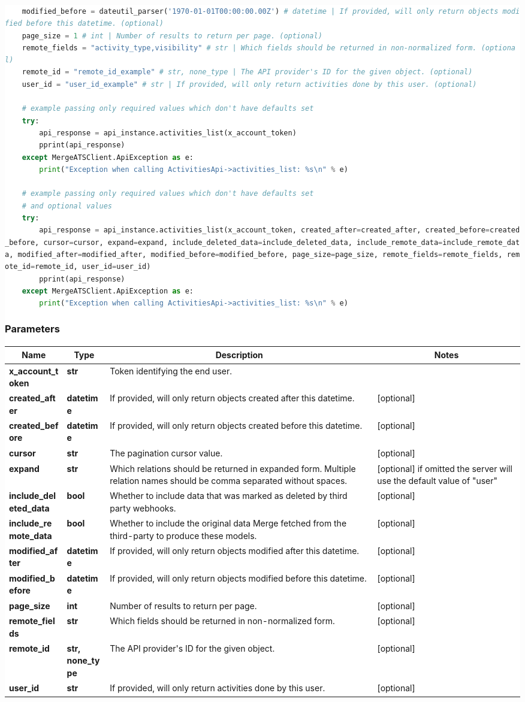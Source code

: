 ```python
    modified_before = dateutil_parser('1970-01-01T00:00:00.00Z') # datetime | If provided, will only return objects modified before this datetime. (optional)
    page_size = 1 # int | Number of results to return per page. (optional)
    remote_fields = "activity_type,visibility" # str | Which fields should be returned in non-normalized form. (optional)
    remote_id = "remote_id_example" # str, none_type | The API provider's ID for the given object. (optional)
    user_id = "user_id_example" # str | If provided, will only return activities done by this user. (optional)

    # example passing only required values which don't have defaults set
    try:
        api_response = api_instance.activities_list(x_account_token)
        pprint(api_response)
    except MergeATSClient.ApiException as e:
        print("Exception when calling ActivitiesApi->activities_list: %s\n" % e)

    # example passing only required values which don't have defaults set
    # and optional values
    try:
        api_response = api_instance.activities_list(x_account_token, created_after=created_after, created_before=created_before, cursor=cursor, expand=expand, include_deleted_data=include_deleted_data, include_remote_data=include_remote_data, modified_after=modified_after, modified_before=modified_before, page_size=page_size, remote_fields=remote_fields, remote_id=remote_id, user_id=user_id)
        pprint(api_response)
    except MergeATSClient.ApiException as e:
        print("Exception when calling ActivitiesApi->activities_list: %s\n" % e)
```


### Parameters

Name | Type | Description  | Notes
------------- | ------------- | ------------- | -------------
 **x_account_token** | **str**| Token identifying the end user. |
 **created_after** | **datetime**| If provided, will only return objects created after this datetime. | [optional]
 **created_before** | **datetime**| If provided, will only return objects created before this datetime. | [optional]
 **cursor** | **str**| The pagination cursor value. | [optional]
 **expand** | **str**| Which relations should be returned in expanded form. Multiple relation names should be comma separated without spaces. | [optional] if omitted the server will use the default value of "user"
 **include_deleted_data** | **bool**| Whether to include data that was marked as deleted by third party webhooks. | [optional]
 **include_remote_data** | **bool**| Whether to include the original data Merge fetched from the third-party to produce these models. | [optional]
 **modified_after** | **datetime**| If provided, will only return objects modified after this datetime. | [optional]
 **modified_before** | **datetime**| If provided, will only return objects modified before this datetime. | [optional]
 **page_size** | **int**| Number of results to return per page. | [optional]
 **remote_fields** | **str**| Which fields should be returned in non-normalized form. | [optional]
 **remote_id** | **str, none_type**| The API provider&#39;s ID for the given object. | [optional]
 **user_id** | **str**| If provided, will only return activities done by this user. | [optional]
